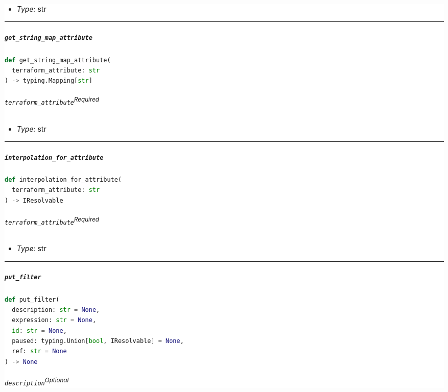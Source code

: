 - *Type:* str

---

##### `get_string_map_attribute` <a name="get_string_map_attribute" id="@cdktf/provider-cloudflare.dataCloudflareFilter.DataCloudflareFilter.getStringMapAttribute"></a>

```python
def get_string_map_attribute(
  terraform_attribute: str
) -> typing.Mapping[str]
```

###### `terraform_attribute`<sup>Required</sup> <a name="terraform_attribute" id="@cdktf/provider-cloudflare.dataCloudflareFilter.DataCloudflareFilter.getStringMapAttribute.parameter.terraformAttribute"></a>

- *Type:* str

---

##### `interpolation_for_attribute` <a name="interpolation_for_attribute" id="@cdktf/provider-cloudflare.dataCloudflareFilter.DataCloudflareFilter.interpolationForAttribute"></a>

```python
def interpolation_for_attribute(
  terraform_attribute: str
) -> IResolvable
```

###### `terraform_attribute`<sup>Required</sup> <a name="terraform_attribute" id="@cdktf/provider-cloudflare.dataCloudflareFilter.DataCloudflareFilter.interpolationForAttribute.parameter.terraformAttribute"></a>

- *Type:* str

---

##### `put_filter` <a name="put_filter" id="@cdktf/provider-cloudflare.dataCloudflareFilter.DataCloudflareFilter.putFilter"></a>

```python
def put_filter(
  description: str = None,
  expression: str = None,
  id: str = None,
  paused: typing.Union[bool, IResolvable] = None,
  ref: str = None
) -> None
```

###### `description`<sup>Optional</sup> <a name="description" id="@cdktf/provider-cloudflare.dataCloudflareFilter.DataCloudflareFilter.putFilter.parameter.description"></a>
